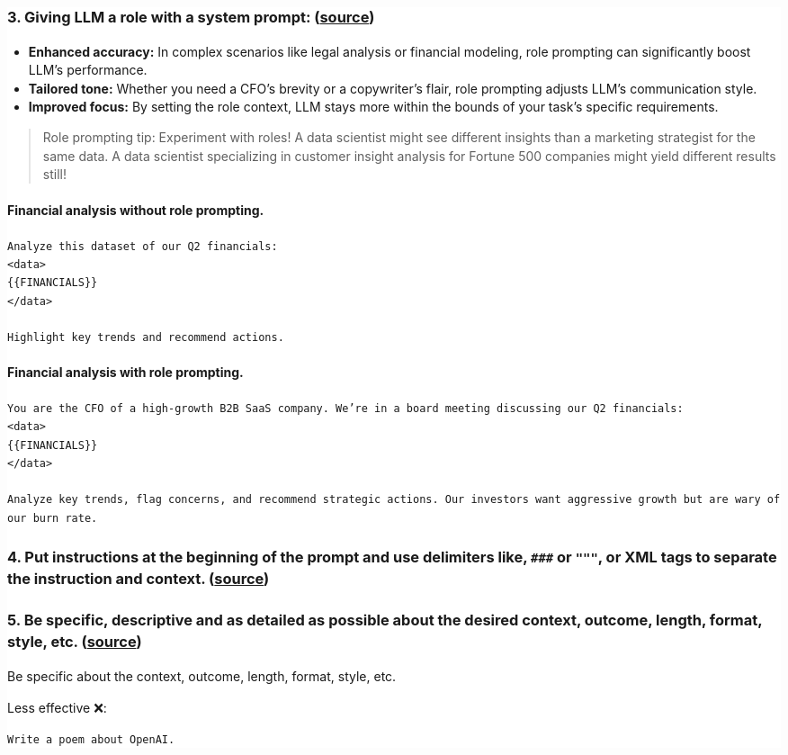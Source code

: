 ### 3. Giving LLM a role with a system prompt: ([source](https://help.openai.com/en/articles/6654000-best-practices-for-prompt-engineering-with-the-openai-api))
- **Enhanced accuracy:** In complex scenarios like legal analysis or financial modeling, role prompting can significantly boost LLM’s performance.
- **Tailored tone:** Whether you need a CFO’s brevity or a copywriter’s flair, role prompting adjusts LLM’s communication style.
- **Improved focus:** By setting the role context, LLM stays more within the bounds of your task’s specific requirements.

>Role prompting tip: Experiment with roles! A data scientist might see different insights than a marketing strategist for the same data. A data scientist specializing in customer insight analysis for Fortune 500 companies might yield different results still!

#### Financial analysis without role prompting. 
```
Analyze this dataset of our Q2 financials:
<data>
{{FINANCIALS}}
</data>

Highlight key trends and recommend actions.
```

#### Financial analysis with role prompting. 
```
You are the CFO of a high-growth B2B SaaS company. We’re in a board meeting discussing our Q2 financials:
<data>
{{FINANCIALS}}
</data>

Analyze key trends, flag concerns, and recommend strategic actions. Our investors want aggressive growth but are wary of our burn rate.
```

### 4. Put instructions at the beginning of the prompt and use delimiters like, `###` or `"""`,  or XML tags to separate the instruction and context. ([source](https://help.openai.com/en/articles/6654000-best-practices-for-prompt-engineering-with-the-openai-api))

### 5. Be specific, descriptive and as detailed as possible about the desired context, outcome, length, format, style, etc.  ([source](https://help.openai.com/en/articles/6654000-best-practices-for-prompt-engineering-with-the-openai-api))
Be specific about the context, outcome, length, format, style, etc.

Less effective ❌:
```
Write a poem about OpenAI. 
```
